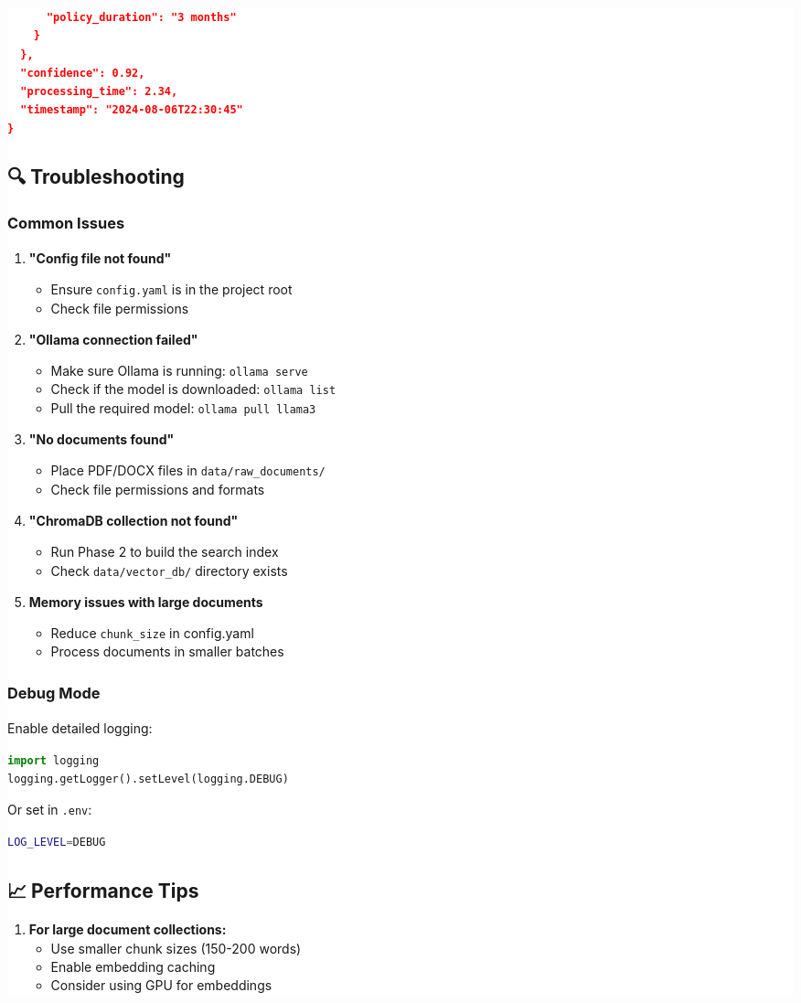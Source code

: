 ```json
      "policy_duration": "3 months"
    }
  },
  "confidence": 0.92,
  "processing_time": 2.34,
  "timestamp": "2024-08-06T22:30:45"
}
```

## 🔍 Troubleshooting

### Common Issues

1. **"Config file not found"**
   - Ensure `config.yaml` is in the project root
   - Check file permissions

2. **"Ollama connection failed"**
   - Make sure Ollama is running: `ollama serve`
   - Check if the model is downloaded: `ollama list`
   - Pull the required model: `ollama pull llama3`

3. **"No documents found"**  
   - Place PDF/DOCX files in `data/raw_documents/`
   - Check file permissions and formats

4. **"ChromaDB collection not found"**
   - Run Phase 2 to build the search index
   - Check `data/vector_db/` directory exists

5. **Memory issues with large documents**
   - Reduce `chunk_size` in config.yaml
   - Process documents in smaller batches

### Debug Mode

Enable detailed logging:

```python
import logging
logging.getLogger().setLevel(logging.DEBUG)
```

Or set in `.env`:
```bash
LOG_LEVEL=DEBUG
```

## 📈 Performance Tips

1. **For large document collections:**
   - Use smaller chunk sizes (150-200 words)
   - Enable embedding caching
   - Consider using GPU for embeddings
